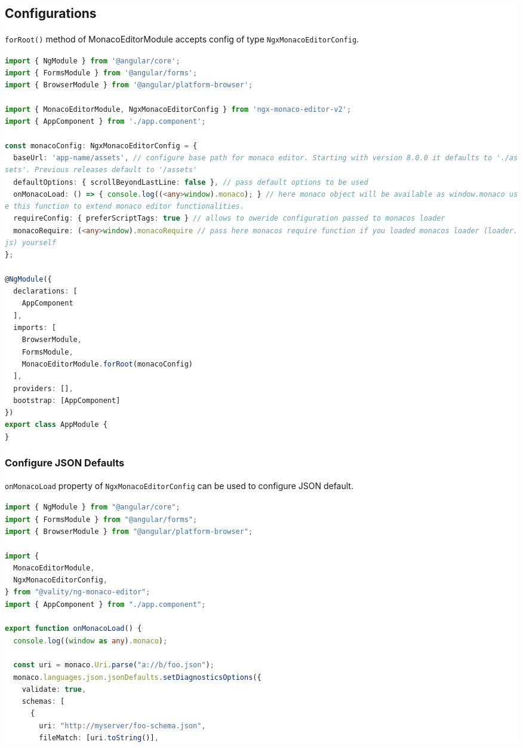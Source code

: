 ## Configurations

`forRoot()` method of MonacoEditorModule accepts config of type `NgxMonacoEditorConfig`.

```typescript
import { NgModule } from '@angular/core';
import { FormsModule } from '@angular/forms';
import { BrowserModule } from '@angular/platform-browser';

import { MonacoEditorModule, NgxMonacoEditorConfig } from 'ngx-monaco-editor-v2';
import { AppComponent } from './app.component';

const monacoConfig: NgxMonacoEditorConfig = {
  baseUrl: 'app-name/assets', // configure base path for monaco editor. Starting with version 8.0.0 it defaults to './assets'. Previous releases default to '/assets'
  defaultOptions: { scrollBeyondLastLine: false }, // pass default options to be used
  onMonacoLoad: () => { console.log((<any>window).monaco); } // here monaco object will be available as window.monaco use this function to extend monaco editor functionalities.
  requireConfig: { preferScriptTags: true } // allows to oweride configuration passed to monacos loader
  monacoRequire: (<any>window).monacoRequire // pass here monacos require function if you loaded monacos loader (loader.js) yourself
};

@NgModule({
  declarations: [
    AppComponent
  ],
  imports: [
    BrowserModule,
    FormsModule,
    MonacoEditorModule.forRoot(monacoConfig)
  ],
  providers: [],
  bootstrap: [AppComponent]
})
export class AppModule {
}
```

### Configure JSON Defaults

`onMonacoLoad` property of `NgxMonacoEditorConfig` can be used to configure JSON default.

```typescript
import { NgModule } from "@angular/core";
import { FormsModule } from "@angular/forms";
import { BrowserModule } from "@angular/platform-browser";

import {
  MonacoEditorModule,
  NgxMonacoEditorConfig,
} from "@vality/ng-monaco-editor";
import { AppComponent } from "./app.component";

export function onMonacoLoad() {
  console.log((window as any).monaco);

  const uri = monaco.Uri.parse("a://b/foo.json");
  monaco.languages.json.jsonDefaults.setDiagnosticsOptions({
    validate: true,
    schemas: [
      {
        uri: "http://myserver/foo-schema.json",
        fileMatch: [uri.toString()],
```